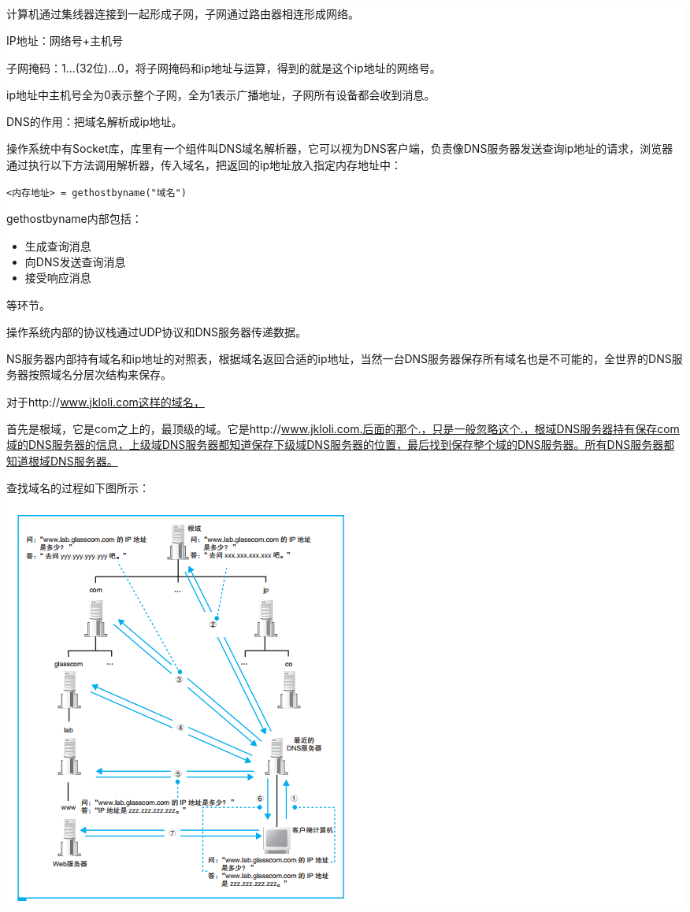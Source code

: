 

计算机通过集线器连接到一起形成子网，子网通过路由器相连形成网络。

IP地址：网络号+主机号

子网掩码：1...(32位)...0，将子网掩码和ip地址与运算，得到的就是这个ip地址的网络号。

ip地址中主机号全为0表示整个子网，全为1表示广播地址，子网所有设备都会收到消息。

DNS的作用：把域名解析成ip地址。

操作系统中有Socket库，库里有一个组件叫DNS域名解析器，它可以视为DNS客户端，负责像DNS服务器发送查询ip地址的请求，浏览器通过执行以下方法调用解析器，传入域名，把返回的ip地址放入指定内存地址中：

```
<内存地址> = gethostbyname("域名")
```

gethostbyname内部包括：

* 生成查询消息
* 向DNS发送查询消息
* 接受响应消息

等环节。

操作系统内部的协议栈通过UDP协议和DNS服务器传递数据。

NS服务器内部持有域名和ip地址的对照表，根据域名返回合适的ip地址，当然一台DNS服务器保存所有域名也是不可能的，全世界的DNS服务器按照域名分层次结构来保存。

对于http://www.jkloli.com这样的域名，

首先是根域，它是com之上的，最顶级的域。它是http://www.jkloli.com.后面的那个.，只是一般忽略这个.，根域DNS服务器持有保存com域的DNS服务器的信息，上级域DNS服务器都知道保存下级域DNS服务器的位置，最后找到保存整个域的DNS服务器。所有DNS服务器都知道根域DNS服务器。

查找域名的过程如下图所示：

![image-20211222194119515](网络是怎样连接的.assets/image-20211222194119515.png)
